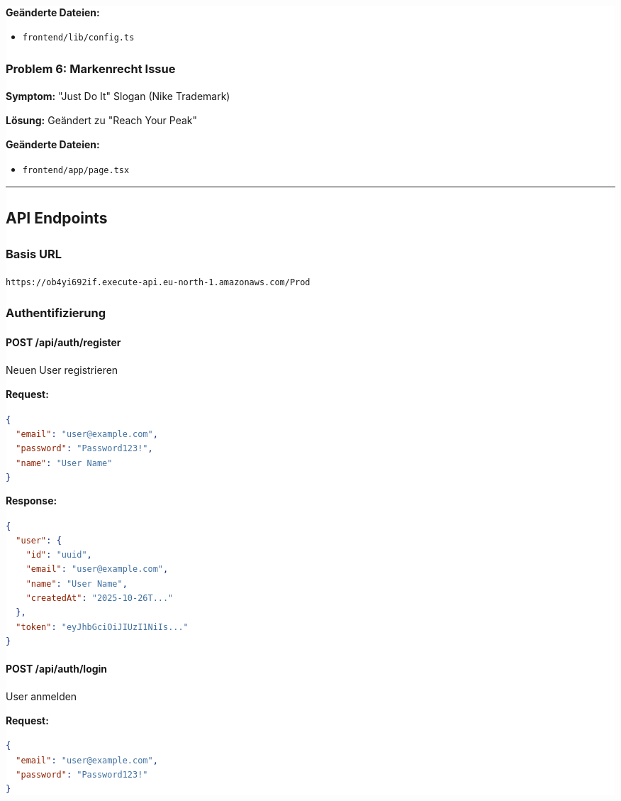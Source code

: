 **Geänderte Dateien:**
- `frontend/lib/config.ts`

### Problem 6: Markenrecht Issue
**Symptom:** "Just Do It" Slogan (Nike Trademark)

**Lösung:** Geändert zu "Reach Your Peak"

**Geänderte Dateien:**
- `frontend/app/page.tsx`

---

## API Endpoints

### Basis URL
```
https://ob4yi692if.execute-api.eu-north-1.amazonaws.com/Prod
```

### Authentifizierung

#### POST /api/auth/register
Neuen User registrieren

**Request:**
```json
{
  "email": "user@example.com",
  "password": "Password123!",
  "name": "User Name"
}
```

**Response:**
```json
{
  "user": {
    "id": "uuid",
    "email": "user@example.com",
    "name": "User Name",
    "createdAt": "2025-10-26T..."
  },
  "token": "eyJhbGciOiJIUzI1NiIs..."
}
```

#### POST /api/auth/login
User anmelden

**Request:**
```json
{
  "email": "user@example.com",
  "password": "Password123!"
}
```
